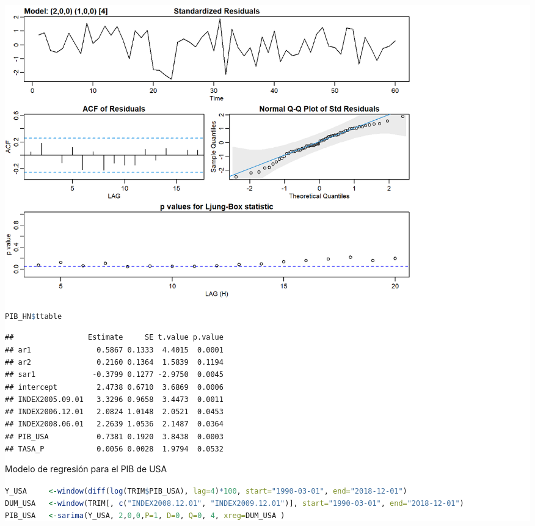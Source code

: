 <img src="index_files/figure-html/unnamed-chunk-27-1.png" width="672" />

```r
PIB_HN$ttable
```

```
##                 Estimate     SE t.value p.value
## ar1               0.5867 0.1333  4.4015  0.0001
## ar2               0.2160 0.1364  1.5839  0.1194
## sar1             -0.3799 0.1277 -2.9750  0.0045
## intercept         2.4738 0.6710  3.6869  0.0006
## INDEX2005.09.01   3.3296 0.9658  3.4473  0.0011
## INDEX2006.12.01   2.0824 1.0148  2.0521  0.0453
## INDEX2008.06.01   2.2639 1.0536  2.1487  0.0364
## PIB_USA           0.7381 0.1920  3.8438  0.0003
## TASA_P            0.0056 0.0028  1.9794  0.0532
```

Modelo de regresión para el PIB de USA

```r
Y_USA     <-window(diff(log(TRIM$PIB_USA), lag=4)*100, start="1990-03-01", end="2018-12-01")
DUM_USA   <-window(TRIM[, c("INDEX2008.12.01", "INDEX2009.12.01")], start="1990-03-01", end="2018-12-01")
PIB_USA   <-sarima(Y_USA, 2,0,0,P=1, D=0, Q=0, 4, xreg=DUM_USA )
```
